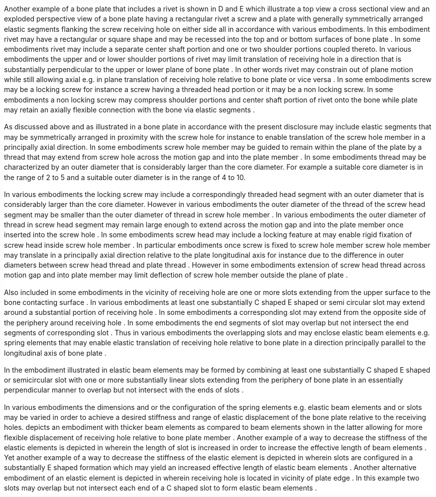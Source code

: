 Another example of a bone plate that includes a rivet is shown in D and E which illustrate a top view a cross sectional view and an exploded perspective view of a bone plate having a rectangular rivet a screw and a plate with generally symmetrically arranged elastic segments flanking the screw receiving hole on either side all in accordance with various embodiments. In this embodiment rivet may have a rectangular or square shape and may be recessed into the top and or bottom surfaces of bone plate . In some embodiments rivet may include a separate center shaft portion and one or two shoulder portions coupled thereto. In various embodiments the upper and or lower shoulder portions of rivet may limit translation of receiving hole in a direction that is substantially perpendicular to the upper or lower plane of bone plate . In other words rivet may constrain out of plane motion while still allowing axial e.g. in plane translation of receiving hole relative to bone plate or vice versa . In some embodiments screw may be a locking screw for instance a screw having a threaded head portion or it may be a non locking screw. In some embodiments a non locking screw may compress shoulder portions and center shaft portion of rivet onto the bone while plate may retain an axially flexible connection with the bone via elastic segments .

As discussed above and as illustrated in a bone plate in accordance with the present disclosure may include elastic segments that may be symmetrically arranged in proximity with the screw hole for instance to enable translation of the screw hole member in a principally axial direction. In some embodiments screw hole member may be guided to remain within the plane of the plate by a thread that may extend from screw hole across the motion gap and into the plate member . In some embodiments thread may be characterized by an outer diameter that is considerably larger than the core diameter. For example a suitable core diameter is in the range of 2 to 5 and a suitable outer diameter is in the range of 4 to 10.

In various embodiments the locking screw may include a correspondingly threaded head segment with an outer diameter that is considerably larger than the core diameter. However in various embodiments the outer diameter of the thread of the screw head segment may be smaller than the outer diameter of thread in screw hole member . In various embodiments the outer diameter of thread in screw head segment may remain large enough to extend across the motion gap and into the plate member once inserted into the screw hole . In some embodiments screw head may include a locking feature at may enable rigid fixation of screw head inside screw hole member . In particular embodiments once screw is fixed to screw hole member screw hole member may translate in a principally axial direction relative to the plate longitudinal axis for instance due to the difference in outer diameters between screw head thread and plate thread . However in some embodiments extension of screw head thread across motion gap and into plate member may limit deflection of screw hole member outside the plane of plate .

Also included in some embodiments in the vicinity of receiving hole are one or more slots extending from the upper surface to the bone contacting surface . In various embodiments at least one substantially C shaped E shaped or semi circular slot may extend around a substantial portion of receiving hole . In some embodiments a corresponding slot may extend from the opposite side of the periphery around receiving hole . In some embodiments the end segments of slot may overlap but not intersect the end segments of corresponding slot . Thus in various embodiments the overlapping slots and may enclose elastic beam elements e.g. spring elements that may enable elastic translation of receiving hole relative to bone plate in a direction principally parallel to the longitudinal axis of bone plate .

In the embodiment illustrated in elastic beam elements may be formed by combining at least one substantially C shaped E shaped or semicircular slot with one or more substantially linear slots extending from the periphery of bone plate in an essentially perpendicular manner to overlap but not intersect with the ends of slots .

In various embodiments the dimensions and or the configuration of the spring elements e.g. elastic beam elements and or slots may be varied in order to achieve a desired stiffness and range of elastic displacement of the bone plate relative to the receiving holes. depicts an embodiment with thicker beam elements as compared to beam elements shown in the latter allowing for more flexible displacement of receiving hole relative to bone plate member . Another example of a way to decrease the stiffness of the elastic elements is depicted in wherein the length of slot is increased in order to increase the effective length of beam elements . Yet another example of a way to decrease the stiffness of the elastic element is depicted in wherein slots are configured in a substantially E shaped formation which may yield an increased effective length of elastic beam elements . Another alternative embodiment of an elastic element is depicted in wherein receiving hole is located in vicinity of plate edge . In this example two slots may overlap but not intersect each end of a C shaped slot to form elastic beam elements .

